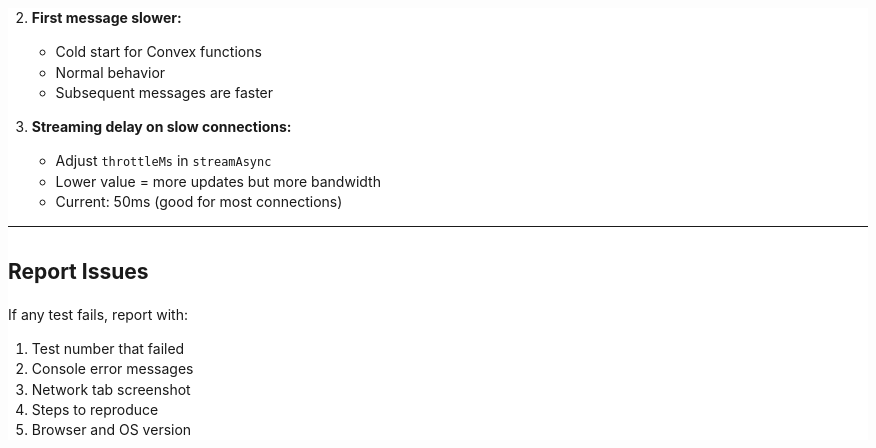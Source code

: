 2. **First message slower:**
   - Cold start for Convex functions
   - Normal behavior
   - Subsequent messages are faster

3. **Streaming delay on slow connections:**
   - Adjust `throttleMs` in `streamAsync`
   - Lower value = more updates but more bandwidth
   - Current: 50ms (good for most connections)

---

## Report Issues

If any test fails, report with:
1. Test number that failed
2. Console error messages
3. Network tab screenshot
4. Steps to reproduce
5. Browser and OS version

